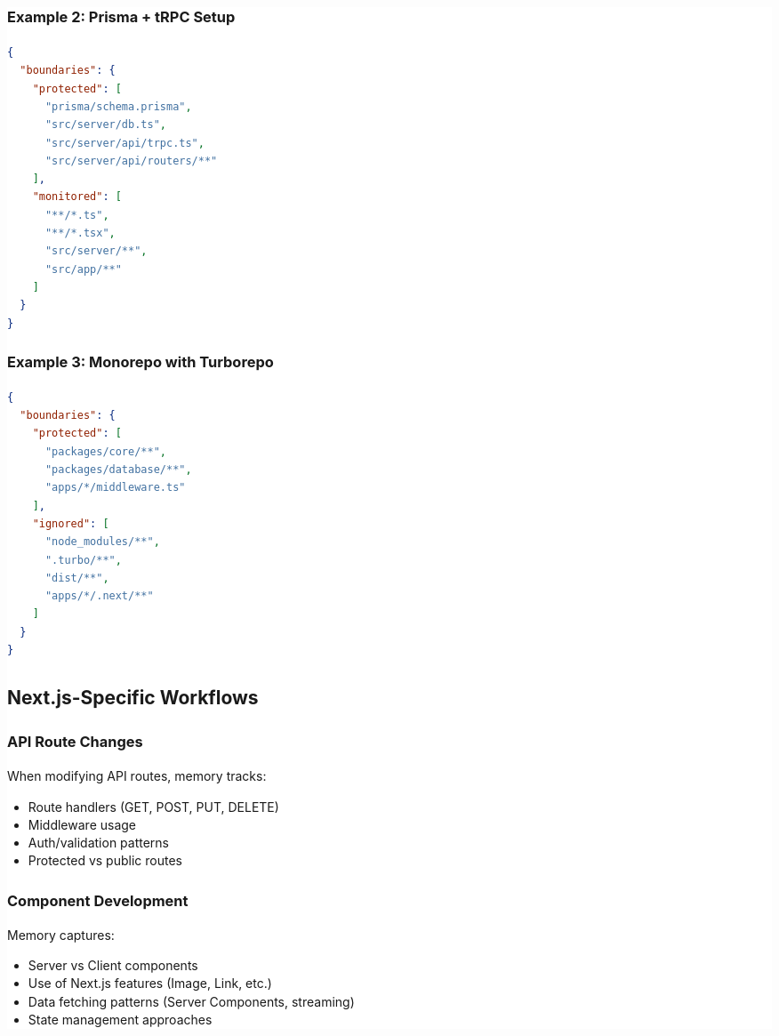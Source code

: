 ### Example 2: Prisma + tRPC Setup
```json
{
  "boundaries": {
    "protected": [
      "prisma/schema.prisma",
      "src/server/db.ts",
      "src/server/api/trpc.ts",
      "src/server/api/routers/**"
    ],
    "monitored": [
      "**/*.ts",
      "**/*.tsx",
      "src/server/**",
      "src/app/**"
    ]
  }
}
```

### Example 3: Monorepo with Turborepo
```json
{
  "boundaries": {
    "protected": [
      "packages/core/**",
      "packages/database/**",
      "apps/*/middleware.ts"
    ],
    "ignored": [
      "node_modules/**",
      ".turbo/**",
      "dist/**",
      "apps/*/.next/**"
    ]
  }
}
```

## Next.js-Specific Workflows

### API Route Changes
When modifying API routes, memory tracks:
- Route handlers (GET, POST, PUT, DELETE)
- Middleware usage
- Auth/validation patterns
- Protected vs public routes

### Component Development
Memory captures:
- Server vs Client components
- Use of Next.js features (Image, Link, etc.)
- Data fetching patterns (Server Components, streaming)
- State management approaches
